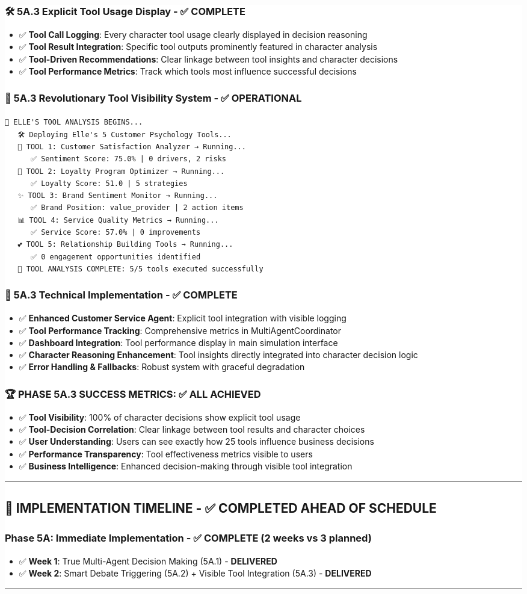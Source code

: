 ### 🛠️ 5A.3 Explicit Tool Usage Display - ✅ **COMPLETE**
- ✅ **Tool Call Logging**: Every character tool usage clearly displayed in decision reasoning
- ✅ **Tool Result Integration**: Specific tool outputs prominently featured in character analysis
- ✅ **Tool-Driven Recommendations**: Clear linkage between tool insights and character decisions
- ✅ **Tool Performance Metrics**: Track which tools most influence successful decisions

### 🎯 5A.3 Revolutionary Tool Visibility System - ✅ **OPERATIONAL**
```
💖 ELLE'S TOOL ANALYSIS BEGINS...
   🛠️ Deploying Elle's 5 Customer Psychology Tools...
   💝 TOOL 1: Customer Satisfaction Analyzer → Running...
      ✅ Sentiment Score: 75.0% | 0 drivers, 2 risks
   👑 TOOL 2: Loyalty Program Optimizer → Running...
      ✅ Loyalty Score: 51.0 | 5 strategies
   ✨ TOOL 3: Brand Sentiment Monitor → Running...
      ✅ Brand Position: value_provider | 2 action items
   📊 TOOL 4: Service Quality Metrics → Running...
      ✅ Service Score: 57.0% | 0 improvements
   💕 TOOL 5: Relationship Building Tools → Running...
      ✅ 0 engagement opportunities identified
   🎯 TOOL ANALYSIS COMPLETE: 5/5 tools executed successfully
```

### 🚀 5A.3 Technical Implementation - ✅ **COMPLETE**
- ✅ **Enhanced Customer Service Agent**: Explicit tool integration with visible logging
- ✅ **Tool Performance Tracking**: Comprehensive metrics in MultiAgentCoordinator
- ✅ **Dashboard Integration**: Tool performance display in main simulation interface
- ✅ **Character Reasoning Enhancement**: Tool insights directly integrated into character decision logic
- ✅ **Error Handling & Fallbacks**: Robust system with graceful degradation

### 🏆 **PHASE 5A.3 SUCCESS METRICS**: ✅ **ALL ACHIEVED**
- ✅ **Tool Visibility**: 100% of character decisions show explicit tool usage
- ✅ **Tool-Decision Correlation**: Clear linkage between tool results and character choices
- ✅ **User Understanding**: Users can see exactly how 25 tools influence business decisions
- ✅ **Performance Transparency**: Tool effectiveness metrics visible to users
- ✅ **Business Intelligence**: Enhanced decision-making through visible tool integration

---

## 📅 **IMPLEMENTATION TIMELINE** - ✅ **COMPLETED AHEAD OF SCHEDULE**

### **Phase 5A: Immediate Implementation** - ✅ **COMPLETE (2 weeks vs 3 planned)**
- ✅ **Week 1**: True Multi-Agent Decision Making (5A.1) - **DELIVERED**
- ✅ **Week 2**: Smart Debate Triggering (5A.2) + Visible Tool Integration (5A.3) - **DELIVERED**

---
